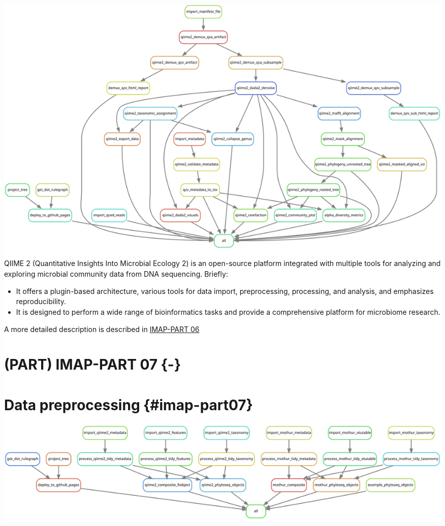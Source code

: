 ![](images/imap_part06.svg)

QIIME 2 (Quantitative Insights Into Microbial Ecology 2) is an open-source platform integrated with multiple tools for analyzing and exploring microbial community data from DNA sequencing. Briefly:

- It offers a plugin-based architecture, various tools for data import, preprocessing, processing, and analysis, and emphasizes reproducibility. 
- It is designed to perform a wide range of bioinformatics tasks and provide a comprehensive platform for microbiome research.

 A more detailed description is described in [IMAP-PART 06](https://tmbuza.github.io/imap-bioinformatics-qiime2/)


# (PART) IMAP-PART 07 {-}
# Data preprocessing {#imap-part07}

![](images/imap_part07.svg)
